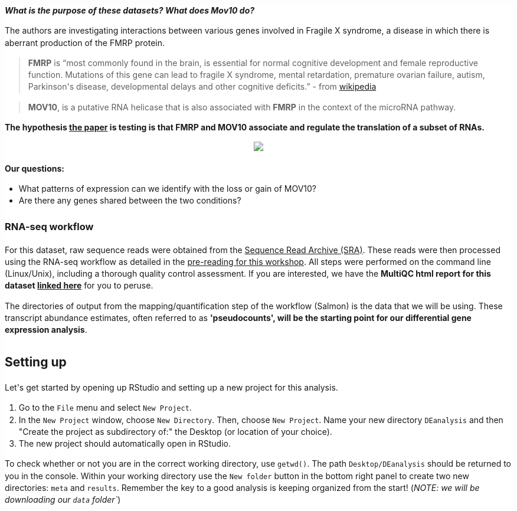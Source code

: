 ***What is the purpose of these datasets? What does Mov10 do?***

The authors are investigating interactions between various genes involved in Fragile X syndrome, a disease in which there is aberrant production of the FMRP protein. 

> **FMRP** is “most commonly found in the brain, is essential for normal cognitive development and female reproductive function. Mutations of this gene can lead to fragile X syndrome, mental retardation, premature ovarian failure, autism, Parkinson's disease, developmental delays and other cognitive deficits.” - from [wikipedia](https://en.wikipedia.org/wiki/FMR1)

> **MOV10**, is a putative RNA helicase that is also associated with **FMRP** in the context of the microRNA pathway. 

**The hypothesis [the paper](http://www.ncbi.nlm.nih.gov/pubmed/25464849) is testing is that FMRP and MOV10 associate and regulate the translation of a subset of RNAs.**

<p align="center">
<img src="../img/mov10-model.png" width="400">
</p>

**Our questions:**
* What patterns of expression can we identify with the loss or gain of MOV10? 
* Are there any genes shared between the two conditions?

### RNA-seq workflow

For this dataset, raw sequence reads were obtained from the [Sequence Read Archive (SRA)](https://www.ncbi.nlm.nih.gov/sra/?term=SRP029367). These reads were then processed using the RNA-seq workflow as detailed in the [pre-reading for this workshop](01a_RNAseq_processing_workflow.md). All steps were performed on the command line (Linux/Unix), including a thorough quality control assessment. If you are interested, we have the **MultiQC html report for this dataset [linked here](https://github.com/hbctraining/DGE_workshop_salmon_online/raw/master/data/multiqc_report_rnaseq.html.zip)** for you to peruse.

The directories of output from the mapping/quantification step of the workflow (Salmon) is the data that we will be using. These transcript abundance estimates, often referred to as **'pseudocounts', will be the starting point for our differential gene expression analysis**.



## Setting up

Let's get started by opening up RStudio and setting up a new project for this analysis. 

1. Go to the `File` menu and select `New Project`.
2. In the `New Project` window, choose `New Directory`. Then, choose `New Project`. Name your new directory `DEanalysis` and then "Create the project as subdirectory of:" the Desktop (or location of your choice).
3. The new project should automatically open in RStudio. 

To check whether or not you are in the correct working directory, use `getwd()`. The path `Desktop/DEanalysis` should be returned to you in the console. Within your working directory use the `New folder` button in the bottom right panel to create two new directories:  `meta` and `results`. Remember the key to a good analysis is keeping organized from the start! (*NOTE: we will be downloading our `data` folder`*)
